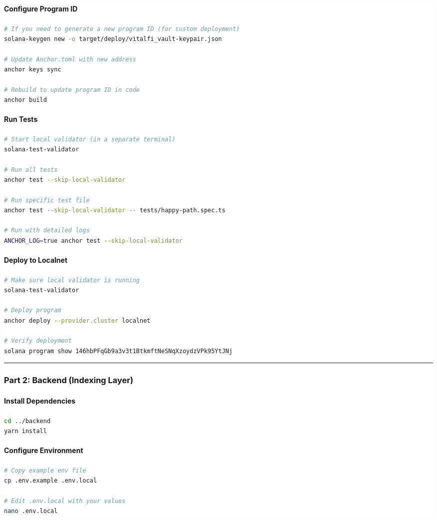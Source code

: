 #### Configure Program ID
```bash
# If you need to generate a new program ID (for custom deployment)
solana-keygen new -o target/deploy/vitalfi_vault-keypair.json

# Update Anchor.toml with new address
anchor keys sync

# Rebuild to update program ID in code
anchor build
```

#### Run Tests
```bash
# Start local validator (in a separate terminal)
solana-test-validator

# Run all tests
anchor test --skip-local-validator

# Run specific test file
anchor test --skip-local-validator -- tests/happy-path.spec.ts

# Run with detailed logs
ANCHOR_LOG=true anchor test --skip-local-validator
```

#### Deploy to Localnet
```bash
# Make sure local validator is running
solana-test-validator

# Deploy program
anchor deploy --provider.cluster localnet

# Verify deployment
solana program show 146hbPFqGb9a3v3t1BtkmftNeSNqXzoydzVPk95YtJNj
```

---

### Part 2: Backend (Indexing Layer)

#### Install Dependencies
```bash
cd ../backend
yarn install
```

#### Configure Environment
```bash
# Copy example env file
cp .env.example .env.local

# Edit .env.local with your values
nano .env.local
```
